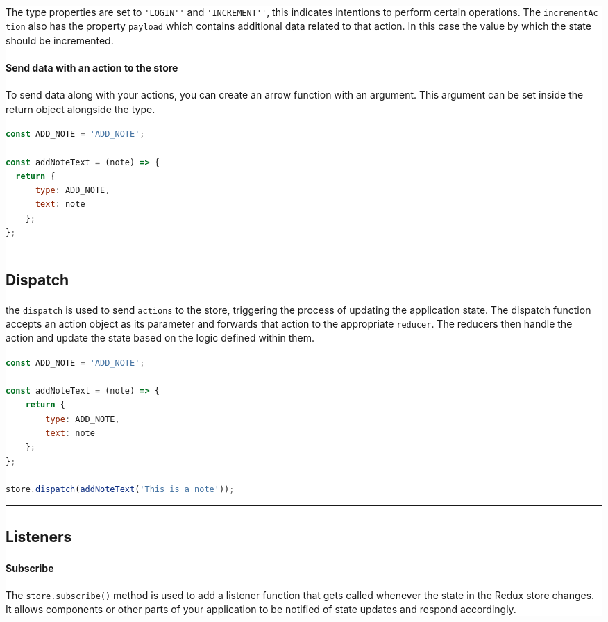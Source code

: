 The type properties are set to `'LOGIN''` and `'INCREMENT''`, this indicates intentions to perform certain operations.
The `incrementAction` also has the property `payload` which contains additional data related to that action. In this case 
the value by which the state should be incremented.

#### Send data with an action to the store
To send data along with your actions, you can create an arrow function with an argument. This argument can be set inside 
the return object alongside the type.

```javascript
const ADD_NOTE = 'ADD_NOTE';

const addNoteText = (note) => {
  return {
      type: ADD_NOTE,
      text: note 
    };
};
```

---
## Dispatch
the `dispatch` is used to send `actions` to the store, triggering the process of updating the application state.
The dispatch function accepts an action object as its parameter and forwards that action to the appropriate `reducer`.
The reducers then handle the action and update the state based on the logic defined within them.

```javascript
const ADD_NOTE = 'ADD_NOTE';

const addNoteText = (note) => {
    return {
        type: ADD_NOTE,
        text: note
    };
};

store.dispatch(addNoteText('This is a note'));
```

---

## Listeners

#### Subscribe
The `store.subscribe()` method is used to add a listener function that gets called whenever the state in the Redux store
changes. It allows components or other parts of your application to be notified of state updates and respond accordingly.
